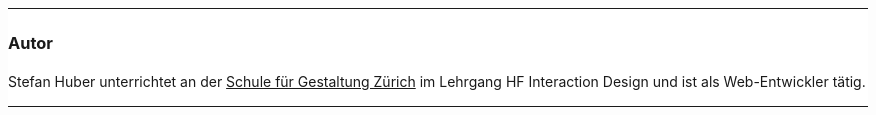 



<hr class="thick"  />

### Autor
Stefan Huber unterrichtet an der [Schule für Gestaltung Zürich](https://sfgz.ch/) im Lehrgang HF Interaction Design und ist als Web-Entwickler tätig.


<hr class="thick"  />









<style>


h1,
h2 {
  letter-spacing: 0;
  text-transform: none;
}


  .spaces {
    font-size: .8rem;
  }

  .spaces thead {
    font-size: .9rem;
  }

  .spaces .name-german {
    font-size: .9rem;
    font-weight: 700;
  }

  .spaces .name-unicode {
    letter-spacing: 0.04em;
  }

  .spaces td {
    padding-top: .5rem;
    padding-bottom: .5rem;
    white-space: pre;
  }

  .spaces .example {
    font-size: 2rem;
  }

  .spaces .space {
    background-color: var(--blue-color);
  }
